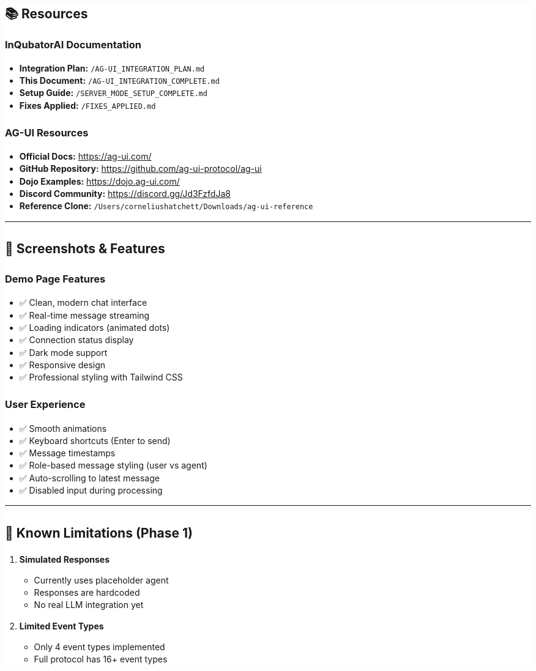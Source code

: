 ## 📚 Resources

### InQubatorAI Documentation

- **Integration Plan:** `/AG-UI_INTEGRATION_PLAN.md`
- **This Document:** `/AG-UI_INTEGRATION_COMPLETE.md`
- **Setup Guide:** `/SERVER_MODE_SETUP_COMPLETE.md`
- **Fixes Applied:** `/FIXES_APPLIED.md`

### AG-UI Resources

- **Official Docs:** <https://ag-ui.com/>
- **GitHub Repository:** <https://github.com/ag-ui-protocol/ag-ui>
- **Dojo Examples:** <https://dojo.ag-ui.com/>
- **Discord Community:** <https://discord.gg/Jd3FzfdJa8>
- **Reference Clone:** `/Users/corneliushatchett/Downloads/ag-ui-reference`

---

## 🎨 Screenshots & Features

### Demo Page Features

- ✅ Clean, modern chat interface
- ✅ Real-time message streaming
- ✅ Loading indicators (animated dots)
- ✅ Connection status display
- ✅ Dark mode support
- ✅ Responsive design
- ✅ Professional styling with Tailwind CSS

### User Experience

- ✅ Smooth animations
- ✅ Keyboard shortcuts (Enter to send)
- ✅ Message timestamps
- ✅ Role-based message styling (user vs agent)
- ✅ Auto-scrolling to latest message
- ✅ Disabled input during processing

---

## 🐛 Known Limitations (Phase 1)

1. **Simulated Responses**
   - Currently uses placeholder agent
   - Responses are hardcoded
   - No real LLM integration yet

2. **Limited Event Types**
   - Only 4 event types implemented
   - Full protocol has 16+ event types
